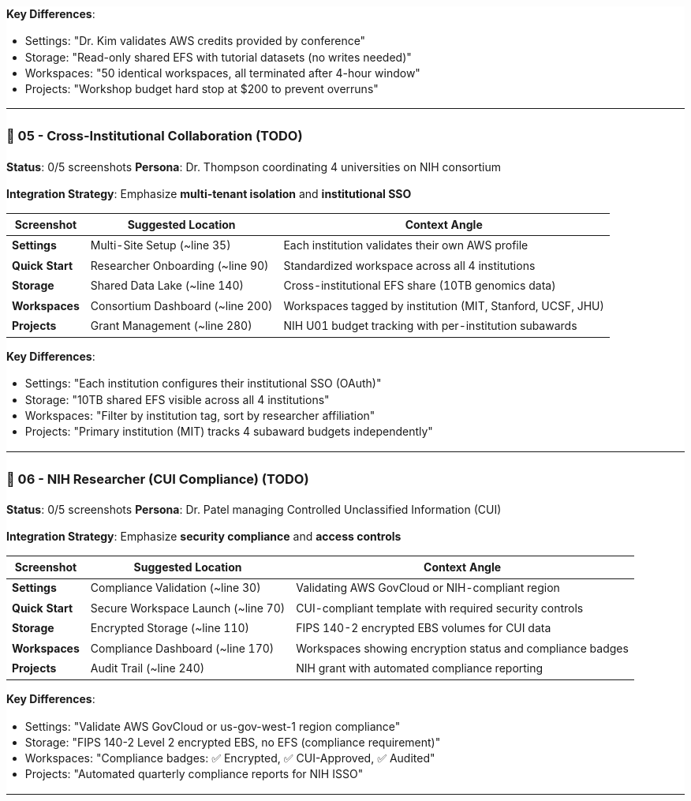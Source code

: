 **Key Differences**:
- Settings: "Dr. Kim validates AWS credits provided by conference"
- Storage: "Read-only shared EFS with tutorial datasets (no writes needed)"
- Workspaces: "50 identical workspaces, all terminated after 4-hour window"
- Projects: "Workshop budget hard stop at $200 to prevent overruns"

---

### 🔄 05 - Cross-Institutional Collaboration (TODO)
**Status**: 0/5 screenshots
**Persona**: Dr. Thompson coordinating 4 universities on NIH consortium

**Integration Strategy**: Emphasize **multi-tenant isolation** and **institutional SSO**

| Screenshot | Suggested Location | Context Angle |
|------------|-------------------|---------------|
| **Settings** | Multi-Site Setup (~line 35) | Each institution validates their own AWS profile |
| **Quick Start** | Researcher Onboarding (~line 90) | Standardized workspace across all 4 institutions |
| **Storage** | Shared Data Lake (~line 140) | Cross-institutional EFS share (10TB genomics data) |
| **Workspaces** | Consortium Dashboard (~line 200) | Workspaces tagged by institution (MIT, Stanford, UCSF, JHU) |
| **Projects** | Grant Management (~line 280) | NIH U01 budget tracking with per-institution subawards |

**Key Differences**:
- Settings: "Each institution configures their institutional SSO (OAuth)"
- Storage: "10TB shared EFS visible across all 4 institutions"
- Workspaces: "Filter by institution tag, sort by researcher affiliation"
- Projects: "Primary institution (MIT) tracks 4 subaward budgets independently"

---

### 🔄 06 - NIH Researcher (CUI Compliance) (TODO)
**Status**: 0/5 screenshots
**Persona**: Dr. Patel managing Controlled Unclassified Information (CUI)

**Integration Strategy**: Emphasize **security compliance** and **access controls**

| Screenshot | Suggested Location | Context Angle |
|------------|-------------------|---------------|
| **Settings** | Compliance Validation (~line 30) | Validating AWS GovCloud or NIH-compliant region |
| **Quick Start** | Secure Workspace Launch (~line 70) | CUI-compliant template with required security controls |
| **Storage** | Encrypted Storage (~line 110) | FIPS 140-2 encrypted EBS volumes for CUI data |
| **Workspaces** | Compliance Dashboard (~line 170) | Workspaces showing encryption status and compliance badges |
| **Projects** | Audit Trail (~line 240) | NIH grant with automated compliance reporting |

**Key Differences**:
- Settings: "Validate AWS GovCloud or us-gov-west-1 region compliance"
- Storage: "FIPS 140-2 Level 2 encrypted EBS, no EFS (compliance requirement)"
- Workspaces: "Compliance badges: ✅ Encrypted, ✅ CUI-Approved, ✅ Audited"
- Projects: "Automated quarterly compliance reports for NIH ISSO"

---